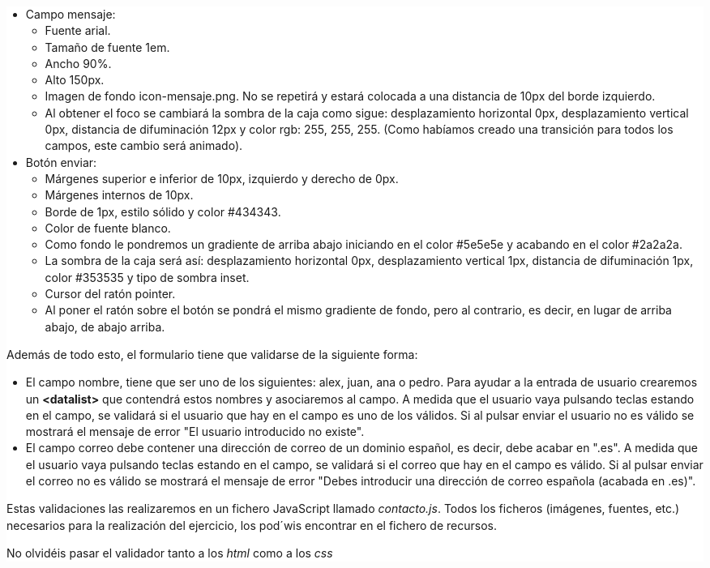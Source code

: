 - Campo mensaje:
   - Fuente arial.
   - Tamaño de fuente 1em.
   - Ancho 90%.
   - Alto 150px.
   - Imagen de fondo icon-mensaje.png. No se repetirá y estará colocada a una distancia de 10px del borde izquierdo.
   - Al obtener el foco se cambiará la sombra de la caja como sigue: desplazamiento horizontal 0px, desplazamiento vertical 0px, distancia de difuminación 12px y color rgb: 255, 255, 255. (Como habíamos creado una transición para todos los campos, este cambio será animado).
- Botón enviar:
   - Márgenes superior e inferior de 10px, izquierdo y derecho de 0px.
   - Márgenes internos de 10px.
   - Borde de 1px, estilo sólido y color #434343.
   - Color de fuente blanco.
   - Como fondo le pondremos un gradiente de arriba abajo iniciando en el color #5e5e5e y acabando en el color #2a2a2a.
   - La sombra de la caja será así: desplazamiento horizontal 0px, desplazamiento vertical 1px, distancia de difuminación 1px, color #353535 y tipo de sombra inset.
   - Cursor del ratón pointer.
   - Al poner el ratón sobre el botón se pondrá el mismo gradiente de fondo, pero al contrario, es decir, en lugar de arriba abajo, de abajo arriba.

Además de todo esto, el formulario tiene que validarse de la siguiente forma:
- El campo nombre, tiene que ser uno de los siguientes: alex, juan, ana o pedro. Para ayudar a la entrada de usuario crearemos un **\<datalist\>** que contendrá estos nombres y asociaremos al campo. A medida que el usuario vaya pulsando teclas estando en el campo, se validará si el usuario que hay en el campo es uno de los válidos. Si al pulsar enviar el usuario no es válido se mostrará el mensaje de error "El usuario introducido no existe".
- El campo correo debe contener una dirección de correo de un dominio español, es decir, debe acabar en ".es". A medida que el usuario vaya pulsando teclas estando en el campo, se validará si el correo que hay en el campo es válido. Si al pulsar enviar el correo no es válido se mostrará el mensaje de error "Debes introducir una dirección de correo española (acabada en .es)".
  
Estas validaciones las realizaremos en un fichero JavaScript llamado *contacto.js*.
Todos los ficheros (imágenes, fuentes, etc.) necesarios para la realización del ejercicio, los pod´wis encontrar en el fichero de recursos.

No olvidéis pasar el validador tanto a los *html* como a los *css*
  



